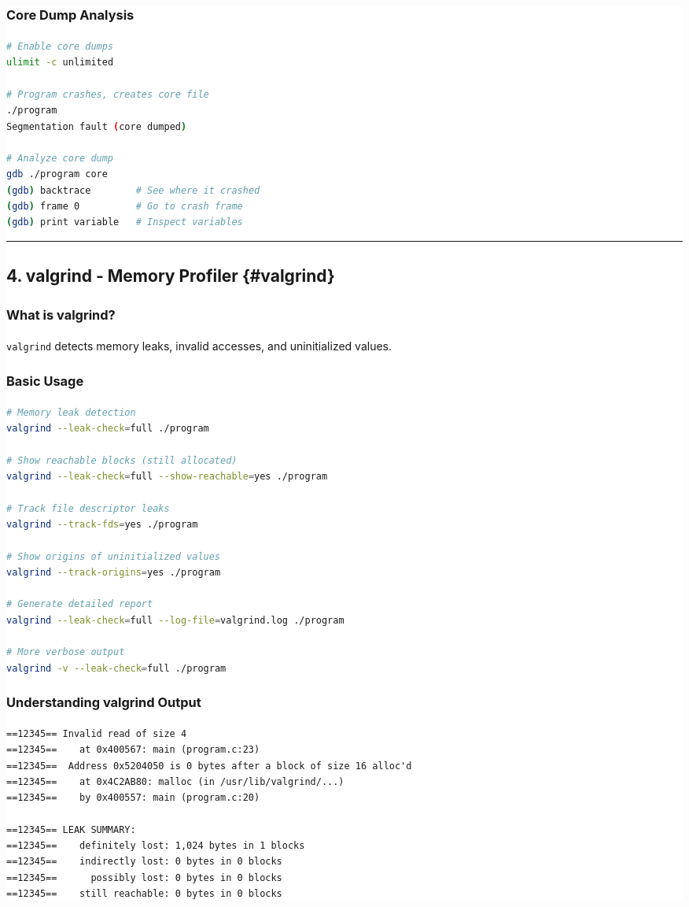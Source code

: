 ```bash
```

### Core Dump Analysis

```bash
# Enable core dumps
ulimit -c unlimited

# Program crashes, creates core file
./program
Segmentation fault (core dumped)

# Analyze core dump
gdb ./program core
(gdb) backtrace        # See where it crashed
(gdb) frame 0          # Go to crash frame
(gdb) print variable   # Inspect variables
```

---

## 4. valgrind - Memory Profiler {#valgrind}

### What is valgrind?

`valgrind` detects memory leaks, invalid accesses, and uninitialized values.

### Basic Usage

```bash
# Memory leak detection
valgrind --leak-check=full ./program

# Show reachable blocks (still allocated)
valgrind --leak-check=full --show-reachable=yes ./program

# Track file descriptor leaks
valgrind --track-fds=yes ./program

# Show origins of uninitialized values
valgrind --track-origins=yes ./program

# Generate detailed report
valgrind --leak-check=full --log-file=valgrind.log ./program

# More verbose output
valgrind -v --leak-check=full ./program
```

### Understanding valgrind Output

```
==12345== Invalid read of size 4
==12345==    at 0x400567: main (program.c:23)
==12345==  Address 0x5204050 is 0 bytes after a block of size 16 alloc'd
==12345==    at 0x4C2AB80: malloc (in /usr/lib/valgrind/...)
==12345==    by 0x400557: main (program.c:20)

==12345== LEAK SUMMARY:
==12345==    definitely lost: 1,024 bytes in 1 blocks
==12345==    indirectly lost: 0 bytes in 0 blocks
==12345==      possibly lost: 0 bytes in 0 blocks
==12345==    still reachable: 0 bytes in 0 blocks
```
